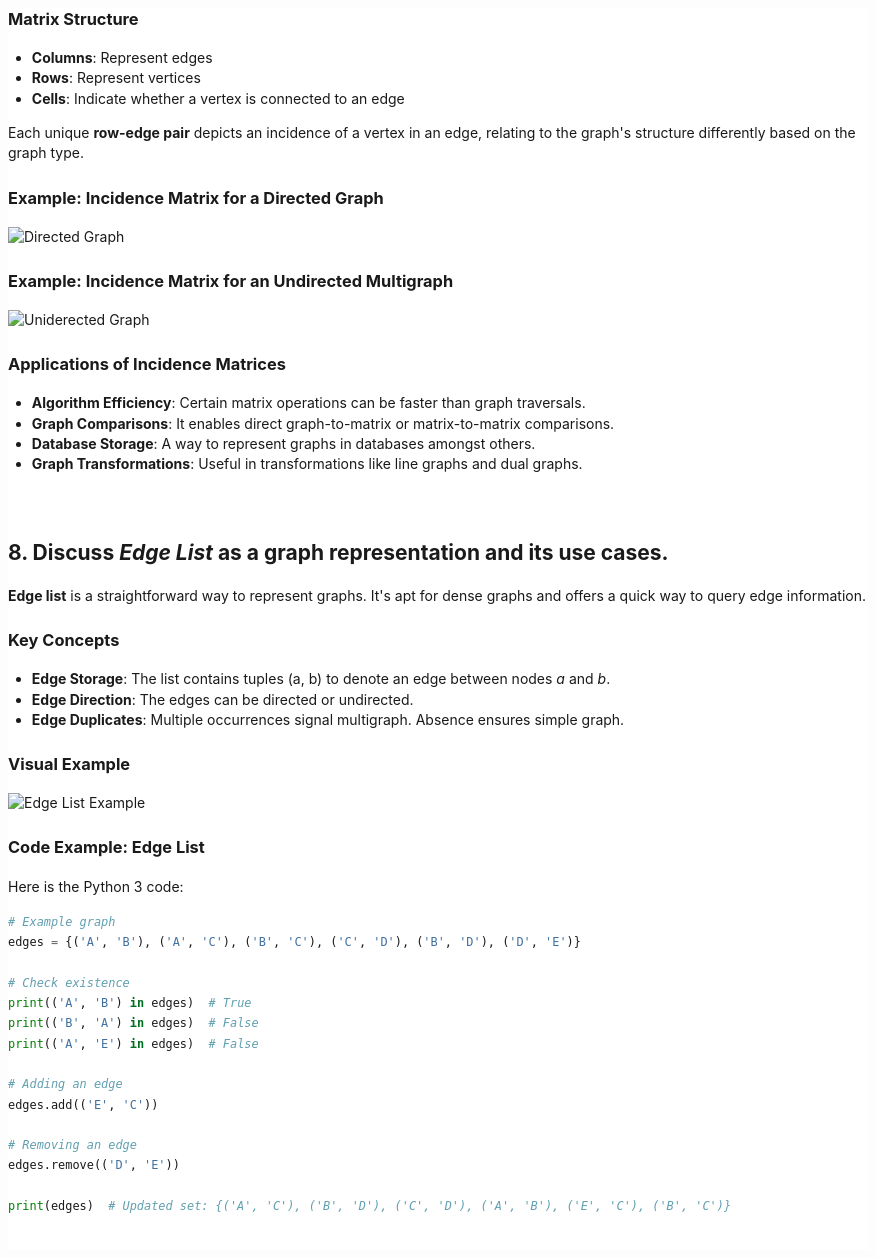 ### Matrix Structure

- **Columns**: Represent edges
- **Rows**: Represent vertices
- **Cells**: Indicate whether a vertex is connected to an edge

Each unique **row-edge pair** depicts an incidence of a vertex in an edge, relating to the graph's structure differently based on the graph type.

### Example: Incidence Matrix for a Directed Graph

![Directed Graph](https://firebasestorage.googleapis.com/v0/b/dev-stack-app.appspot.com/o/graph-theory%2Fdirected-graph1.png?alt=media&token=aa5733dc-b79a-4a5f-8f4d-127e1c7b5130)

### Example: Incidence Matrix for an Undirected Multigraph

![Uniderected Graph](https://firebasestorage.googleapis.com/v0/b/dev-stack-app.appspot.com/o/graph-theory%2Fundirected-graph1.png?alt=media&token=224b6d3a-a2ab-432d-8691-a83483b88cc8)

### Applications of Incidence Matrices

- **Algorithm Efficiency**: Certain matrix operations can be faster than graph traversals.
- **Graph Comparisons**: It enables direct graph-to-matrix or matrix-to-matrix comparisons.
- **Database Storage**: A way to represent graphs in databases amongst others.
- **Graph Transformations**: Useful in transformations like line graphs and dual graphs.
<br>

## 8. Discuss _Edge List_ as a graph representation and its use cases.

**Edge list** is a straightforward way to represent graphs. It's apt for dense graphs and offers a quick way to query edge information.

### Key Concepts

- **Edge Storage**: The list contains tuples (a, b) to denote an edge between nodes $a$ and $b$.
- **Edge Direction**: The edges can be directed or undirected.
- **Edge Duplicates**: Multiple occurrences signal multigraph. Absence ensures simple graph.

### Visual Example

![Edge List Example](https://firebasestorage.googleapis.com/v0/b/dev-stack-app.appspot.com/o/graph-theory%2Fedge-list.png?alt=media&token=d1bbe33f-c145-4c40-aff3-a6c4f1e80554)

### Code Example: Edge List

Here is the Python 3 code:

```python
# Example graph
edges = {('A', 'B'), ('A', 'C'), ('B', 'C'), ('C', 'D'), ('B', 'D'), ('D', 'E')}

# Check existence
print(('A', 'B') in edges)  # True
print(('B', 'A') in edges)  # False
print(('A', 'E') in edges)  # False

# Adding an edge
edges.add(('E', 'C'))

# Removing an edge
edges.remove(('D', 'E'))

print(edges)  # Updated set: {('A', 'C'), ('B', 'D'), ('C', 'D'), ('A', 'B'), ('E', 'C'), ('B', 'C')}
```
<br>